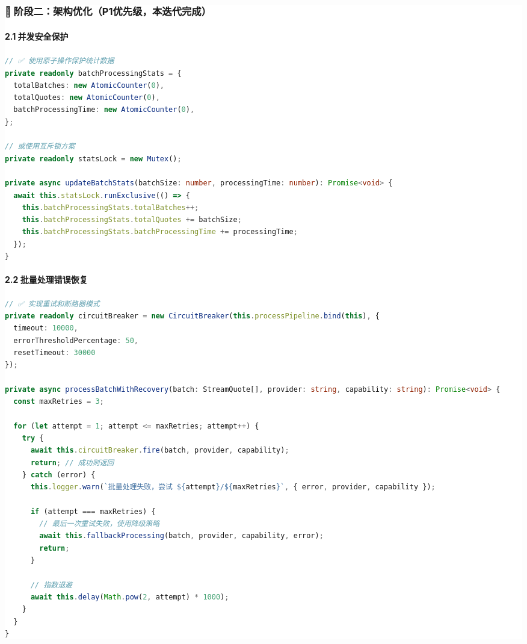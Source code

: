 ### 🔧 阶段二：架构优化（P1优先级，本迭代完成）

#### 2.1 并发安全保护
```typescript
// ✅ 使用原子操作保护统计数据
private readonly batchProcessingStats = {
  totalBatches: new AtomicCounter(0),
  totalQuotes: new AtomicCounter(0),
  batchProcessingTime: new AtomicCounter(0),
};

// 或使用互斥锁方案
private readonly statsLock = new Mutex();

private async updateBatchStats(batchSize: number, processingTime: number): Promise<void> {
  await this.statsLock.runExclusive(() => {
    this.batchProcessingStats.totalBatches++;
    this.batchProcessingStats.totalQuotes += batchSize;
    this.batchProcessingStats.batchProcessingTime += processingTime;
  });
}
```

#### 2.2 批量处理错误恢复
```typescript
// ✅ 实现重试和断路器模式
private readonly circuitBreaker = new CircuitBreaker(this.processPipeline.bind(this), {
  timeout: 10000,
  errorThresholdPercentage: 50,
  resetTimeout: 30000
});

private async processBatchWithRecovery(batch: StreamQuote[], provider: string, capability: string): Promise<void> {
  const maxRetries = 3;
  
  for (let attempt = 1; attempt <= maxRetries; attempt++) {
    try {
      await this.circuitBreaker.fire(batch, provider, capability);
      return; // 成功则返回
    } catch (error) {
      this.logger.warn(`批量处理失败，尝试 ${attempt}/${maxRetries}`, { error, provider, capability });
      
      if (attempt === maxRetries) {
        // 最后一次重试失败，使用降级策略
        await this.fallbackProcessing(batch, provider, capability, error);
        return;
      }
      
      // 指数退避
      await this.delay(Math.pow(2, attempt) * 1000);
    }
  }
}
```
